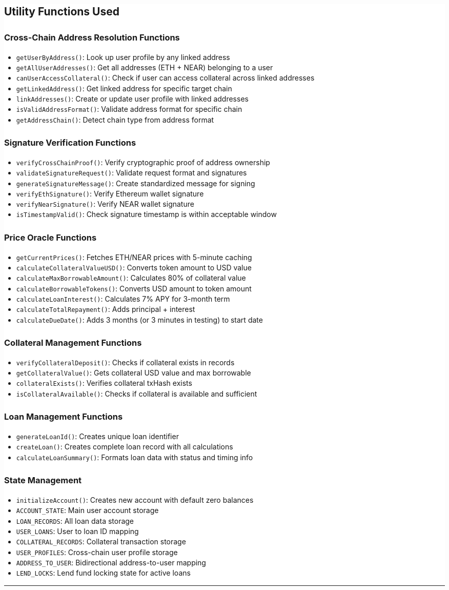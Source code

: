 
## Utility Functions Used

### Cross-Chain Address Resolution Functions
- `getUserByAddress()`: Look up user profile by any linked address
- `getAllUserAddresses()`: Get all addresses (ETH + NEAR) belonging to a user
- `canUserAccessCollateral()`: Check if user can access collateral across linked addresses
- `getLinkedAddress()`: Get linked address for specific target chain
- `linkAddresses()`: Create or update user profile with linked addresses
- `isValidAddressFormat()`: Validate address format for specific chain
- `getAddressChain()`: Detect chain type from address format

### Signature Verification Functions
- `verifyCrossChainProof()`: Verify cryptographic proof of address ownership
- `validateSignatureRequest()`: Validate request format and signatures
- `generateSignatureMessage()`: Create standardized message for signing
- `verifyEthSignature()`: Verify Ethereum wallet signature
- `verifyNearSignature()`: Verify NEAR wallet signature
- `isTimestampValid()`: Check signature timestamp is within acceptable window

### Price Oracle Functions
- `getCurrentPrices()`: Fetches ETH/NEAR prices with 5-minute caching
- `calculateCollateralValueUSD()`: Converts token amount to USD value
- `calculateMaxBorrowableAmount()`: Calculates 80% of collateral value
- `calculateBorrowableTokens()`: Converts USD amount to token amount
- `calculateLoanInterest()`: Calculates 7% APY for 3-month term
- `calculateTotalRepayment()`: Adds principal + interest
- `calculateDueDate()`: Adds 3 months (or 3 minutes in testing) to start date

### Collateral Management Functions
- `verifyCollateralDeposit()`: Checks if collateral exists in records
- `getCollateralValue()`: Gets collateral USD value and max borrowable
- `collateralExists()`: Verifies collateral txHash exists
- `isCollateralAvailable()`: Checks if collateral is available and sufficient

### Loan Management Functions
- `generateLoanId()`: Creates unique loan identifier
- `createLoan()`: Creates complete loan record with all calculations
- `calculateLoanSummary()`: Formats loan data with status and timing info

### State Management
- `initializeAccount()`: Creates new account with default zero balances
- `ACCOUNT_STATE`: Main user account storage
- `LOAN_RECORDS`: All loan data storage
- `USER_LOANS`: User to loan ID mapping
- `COLLATERAL_RECORDS`: Collateral transaction storage
- `USER_PROFILES`: Cross-chain user profile storage
- `ADDRESS_TO_USER`: Bidirectional address-to-user mapping
- `LEND_LOCKS`: Lend fund locking state for active loans

---
